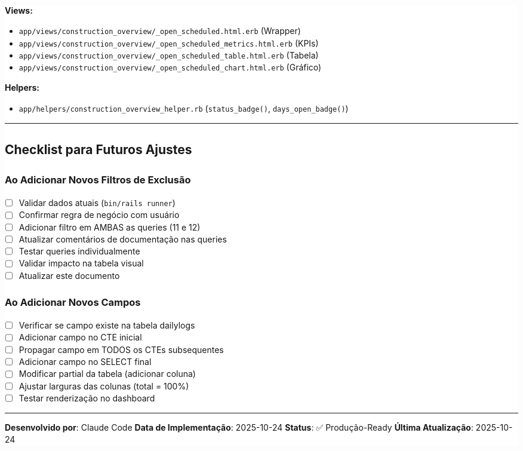 **Views:**
- `app/views/construction_overview/_open_scheduled.html.erb` (Wrapper)
- `app/views/construction_overview/_open_scheduled_metrics.html.erb` (KPIs)
- `app/views/construction_overview/_open_scheduled_table.html.erb` (Tabela)
- `app/views/construction_overview/_open_scheduled_chart.html.erb` (Gráfico)

**Helpers:**
- `app/helpers/construction_overview_helper.rb` (`status_badge()`, `days_open_badge()`)

---

## Checklist para Futuros Ajustes

### Ao Adicionar Novos Filtros de Exclusão

- [ ] Validar dados atuais (`bin/rails runner`)
- [ ] Confirmar regra de negócio com usuário
- [ ] Adicionar filtro em AMBAS as queries (11 e 12)
- [ ] Atualizar comentários de documentação nas queries
- [ ] Testar queries individualmente
- [ ] Validar impacto na tabela visual
- [ ] Atualizar este documento

### Ao Adicionar Novos Campos

- [ ] Verificar se campo existe na tabela dailylogs
- [ ] Adicionar campo no CTE inicial
- [ ] Propagar campo em TODOS os CTEs subsequentes
- [ ] Adicionar campo no SELECT final
- [ ] Modificar partial da tabela (adicionar coluna)
- [ ] Ajustar larguras das colunas (total = 100%)
- [ ] Testar renderização no dashboard

---

**Desenvolvido por**: Claude Code
**Data de Implementação**: 2025-10-24
**Status**: ✅ Produção-Ready
**Última Atualização**: 2025-10-24
